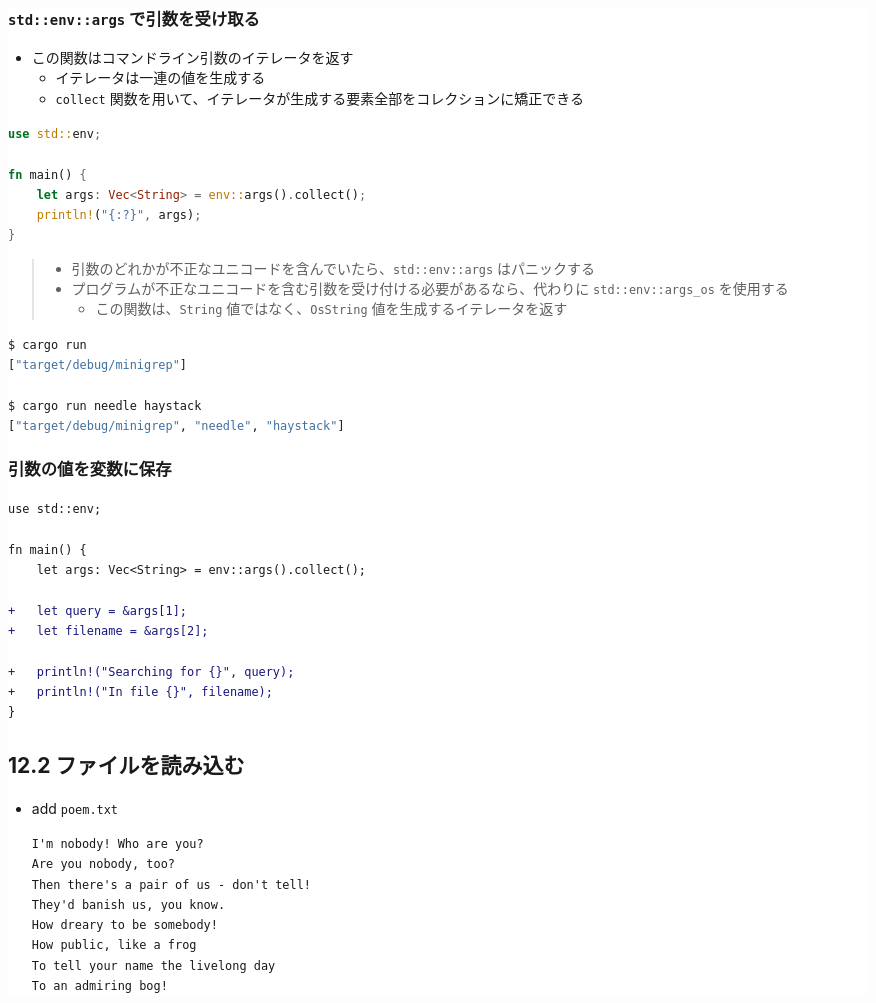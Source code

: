 ### `std::env::args` で引数を受け取る

- この関数はコマンドライン引数のイテレータを返す
  - イテレータは一連の値を生成する
  - `collect` 関数を用いて、イテレータが生成する要素全部をコレクションに矯正できる

```rust
use std::env;

fn main() {
    let args: Vec<String> = env::args().collect();
    println!("{:?}", args);
}
```
>
> - 引数のどれかが不正なユニコードを含んでいたら、`std::env::args` はパニックする
> - プログラムが不正なユニコードを含む引数を受け付ける必要があるなら、代わりに `std::env::args_os` を使用する
>   - この関数は、`String` 値ではなく、`OsString` 値を生成するイテレータを返す

```sh
$ cargo run
["target/debug/minigrep"]

$ cargo run needle haystack
["target/debug/minigrep", "needle", "haystack"]
```

### 引数の値を変数に保存

```diff
use std::env;

fn main() {
    let args: Vec<String> = env::args().collect();

+   let query = &args[1];
+   let filename = &args[2];

+   println!("Searching for {}", query);
+   println!("In file {}", filename);
}
```

## 12.2 ファイルを読み込む

- add `poem.txt`

  ```txt
  I'm nobody! Who are you?
  Are you nobody, too?
  Then there's a pair of us - don't tell!
  They'd banish us, you know.
  How dreary to be somebody!
  How public, like a frog
  To tell your name the livelong day
  To an admiring bog!
  ```
